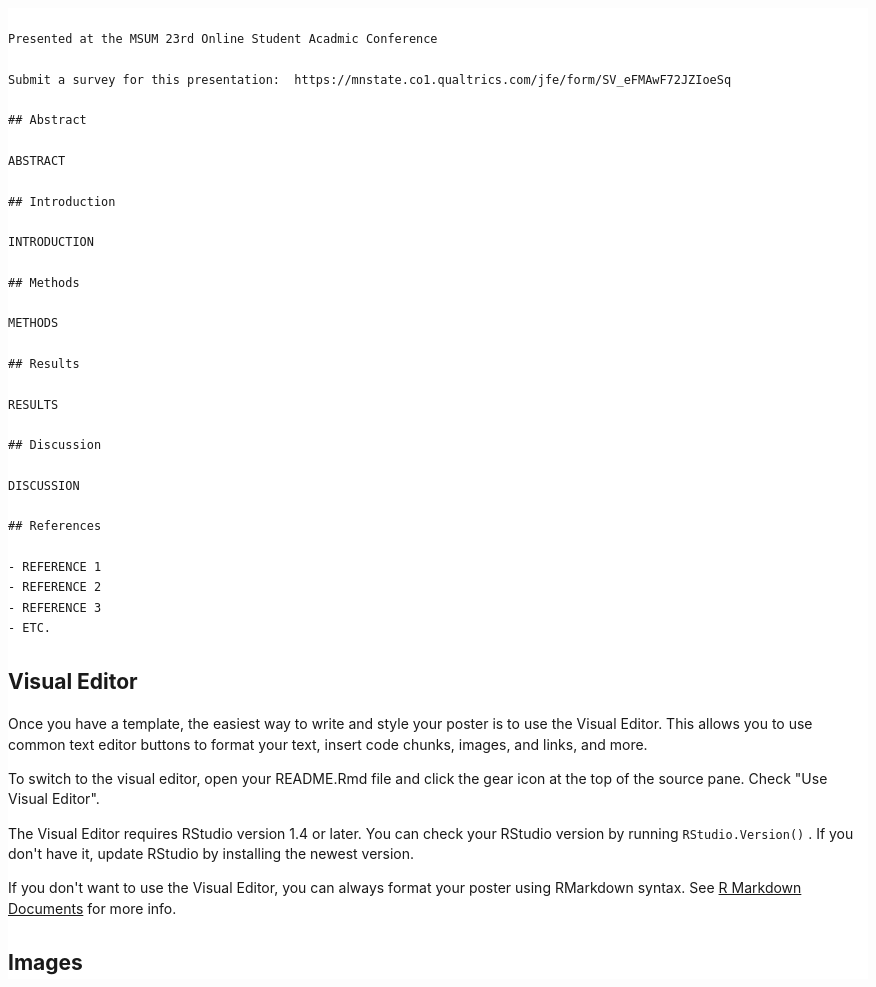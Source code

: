 ````

Presented at the MSUM 23rd Online Student Acadmic Conference

Submit a survey for this presentation:  https://mnstate.co1.qualtrics.com/jfe/form/SV_eFMAwF72JZIoeSq

## Abstract

ABSTRACT

## Introduction

INTRODUCTION

## Methods

METHODS

## Results

RESULTS

## Discussion

DISCUSSION

## References

- REFERENCE 1
- REFERENCE 2
- REFERENCE 3
- ETC.

````

## Visual Editor

Once you have a template, the easiest way to write and style your poster is to use the Visual Editor. This allows you to use common text editor buttons to format your text, insert code chunks, images, and links, and more.

To switch to the visual editor, open your README.Rmd file and click the gear icon at the top of the source pane. Check "Use Visual Editor".

The Visual Editor requires RStudio version 1.4 or later. You can check your RStudio version by running `RStudio.Version()` . If you don't have it, update RStudio by installing the newest version.

If you don't want to use the Visual Editor, you can always format your poster using RMarkdown syntax. See [R Markdown Documents](r-markdown-documents.html) for more info.

## Images
